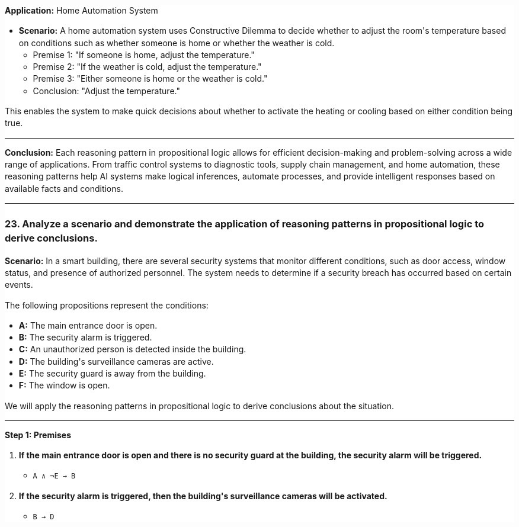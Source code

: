 **Application:** Home Automation System

- **Scenario:** A home automation system uses Constructive Dilemma to decide whether to adjust the room's temperature based on conditions such as whether someone is home or whether the weather is cold.
  - Premise 1: "If someone is home, adjust the temperature."
  - Premise 2: "If the weather is cold, adjust the temperature."
  - Premise 3: "Either someone is home or the weather is cold."
  - Conclusion: "Adjust the temperature."
  
This enables the system to make quick decisions about whether to activate the heating or cooling based on either condition being true.

---

**Conclusion:**
Each reasoning pattern in propositional logic allows for efficient decision-making and problem-solving across a wide range of applications. From traffic control systems to diagnostic tools, supply chain management, and home automation, these reasoning patterns help AI systems make logical inferences, automate processes, and provide intelligent responses based on available facts and conditions.

---

<a id="q23"></a>
### 23. Analyze a scenario and demonstrate the application of reasoning patterns in propositional logic to derive conclusions.

**Scenario:** 
In a smart building, there are several security systems that monitor different conditions, such as door access, window status, and presence of authorized personnel. The system needs to determine if a security breach has occurred based on certain events.

The following propositions represent the conditions:

- **A:** The main entrance door is open.
- **B:** The security alarm is triggered.
- **C:** An unauthorized person is detected inside the building.
- **D:** The building's surveillance cameras are active.
- **E:** The security guard is away from the building.
- **F:** The window is open.

We will apply the reasoning patterns in propositional logic to derive conclusions about the situation.

---

**Step 1: Premises**

1. **If the main entrance door is open and there is no security guard at the building, the security alarm will be triggered.**  
   - `A ∧ ¬E → B`

2. **If the security alarm is triggered, then the building's surveillance cameras will be activated.**  
   - `B → D`
